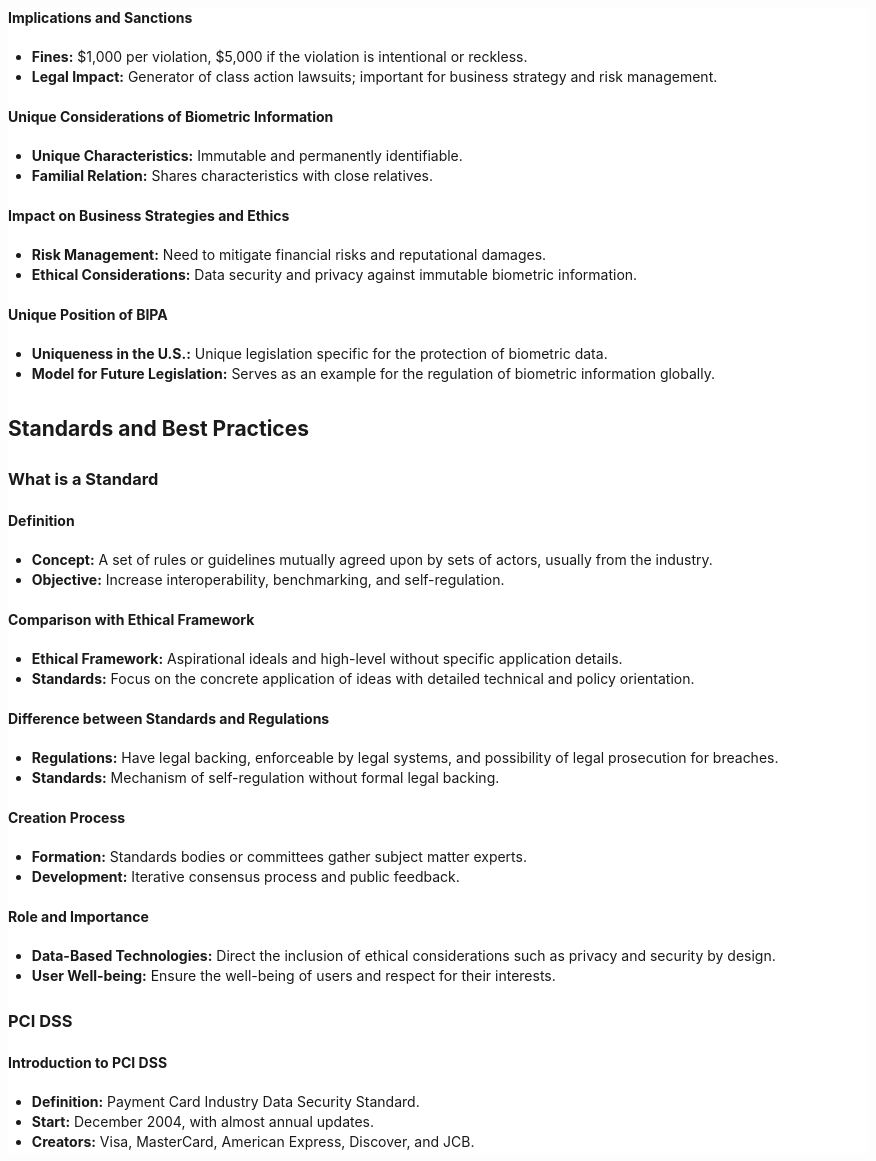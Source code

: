 #### Implications and Sanctions
- **Fines:** $1,000 per violation, $5,000 if the violation is intentional or reckless.
- **Legal Impact:** Generator of class action lawsuits; important for business strategy and risk management.

#### Unique Considerations of Biometric Information
- **Unique Characteristics:** Immutable and permanently identifiable.
- **Familial Relation:** Shares characteristics with close relatives.

#### Impact on Business Strategies and Ethics
- **Risk Management:** Need to mitigate financial risks and reputational damages.
- **Ethical Considerations:** Data security and privacy against immutable biometric information.

#### Unique Position of BIPA
- **Uniqueness in the U.S.:** Unique legislation specific for the protection of biometric data.
- **Model for Future Legislation:** Serves as an example for the regulation of biometric information globally.

## Standards and Best Practices

### What is a Standard

#### Definition
- **Concept:** A set of rules or guidelines mutually agreed upon by sets of actors, usually from the industry.
- **Objective:** Increase interoperability, benchmarking, and self-regulation.

#### Comparison with Ethical Framework
- **Ethical Framework:** Aspirational ideals and high-level without specific application details.
- **Standards:** Focus on the concrete application of ideas with detailed technical and policy orientation.

#### Difference between Standards and Regulations
- **Regulations:** Have legal backing, enforceable by legal systems, and possibility of legal prosecution for breaches.
- **Standards:** Mechanism of self-regulation without formal legal backing.

#### Creation Process
- **Formation:** Standards bodies or committees gather subject matter experts.
- **Development:** Iterative consensus process and public feedback.

#### Role and Importance
- **Data-Based Technologies:** Direct the inclusion of ethical considerations such as privacy and security by design.
- **User Well-being:** Ensure the well-being of users and respect for their interests.

### PCI DSS

#### Introduction to PCI DSS
- **Definition:** Payment Card Industry Data Security Standard.
- **Start:** December 2004, with almost annual updates.
- **Creators:** Visa, MasterCard, American Express, Discover, and JCB.

